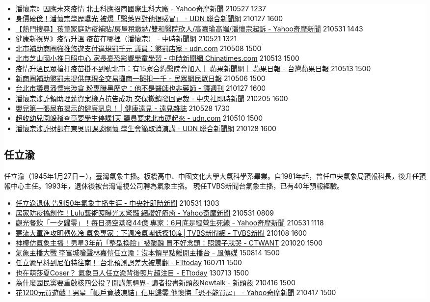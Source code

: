 - [潘懷宗》因應未來疫情 北士科應招商國際生科大廠 - Yahoo奇摩新聞](https://tw.news.yahoo.com/%E6%BD%98%E6%87%B7%E5%AE%97-%E5%9B%A0%E6%87%89%E6%9C%AA%E4%BE%86%E7%96%AB%E6%83%85-%E5%8C%97%E5%A3%AB%E7%A7%91%E6%87%89%E6%8B%9B%E5%95%86%E5%9C%8B%E9%9A%9B%E7%94%9F%E7%A7%91%E5%A4%A7%E5%BB%A0-043700378.html "潘懷宗》因應未來疫情 北士科應招商國際生科大廠 - Yahoo奇摩新聞") 210527 1237
- [身價破億！潘懷宗學歷曝光 被爆「醫藥界對他很感冒」 - UDN 聯合新聞網](https://udn.com/news/story/7321/5210190 "身價破億！潘懷宗學歷曝光 被爆「醫藥界對他很感冒」 - UDN 聯合新聞網") 210127 1600
- [【熱門搜尋】孩童家庭防疫補貼/房屋稅繳納/雙和醫院砍人/高嘉瑜高端/潘懷宗起訴 - Yahoo奇摩新聞](https://tw.news.yahoo.com/%E3%80%90%E7%86%B1%E9%96%80%E6%90%9C%E5%B0%8B%E3%80%91%E5%AD%A9%E7%AB%A5%E5%AE%B6%E5%BA%AD%E9%98%B2%E7%96%AB%E8%A3%9C%E8%B2%BC%E6%88%BF%E5%B1%8B%E7%A8%85%E7%B9%B3%E7%B4%8D%E9%9B%99%E5%92%8C%E9%86%AB%E9%99%A2%E7%A0%8D%E4%BA%BA%E9%AB%98%E5%98%89%E7%91%9C%E9%AB%98%E7%AB%AF%E6%BD%98%E6%87%B7%E5%AE%97%E8%B5%B7%E8%A8%B4-064340702.html "【熱門搜尋】孩童家庭防疫補貼/房屋稅繳納/雙和醫院砍人/高嘉瑜高端/潘懷宗起訴 - Yahoo奇摩新聞") 210531 1443
- [健康新視界》疫情升溫 疫苗在哪裡（潘懷宗） - 中時新聞網](https://www.chinatimes.com/opinion/20210521002982-262110 "健康新視界》疫情升溫 疫苗在哪裡（潘懷宗） - 中時新聞網") 210521 1321
- [北市補助商圈強推悠遊支付違規罰千元 議員：懲罰店家 - udn.com](https://udn.com/news/story/7323/5443565 "北市補助商圈強推悠遊支付違規罰千元 議員：懲罰店家 - udn.com") 210508 1500
- [北市芝山國小推日照中心 家長憂恐影響學童學習 - 中時新聞網 Chinatimes.com](https://www.chinatimes.com/realtimenews/20210513003725-260421 "北市芝山國小推日照中心 家長憂恐影響學童學習 - 中時新聞網 Chinatimes.com") 210513 1500
- [疫情升溫民眾搶打疫苗掛不到號北市：有15家合約醫院會加入｜ 蘋果新聞網｜ 蘋果日報 - 台灣蘋果日報](https://tw.appledaily.com/life/20210513/ZTKQ7SYGCFEE7GD5UQKY2S34KQ/ "疫情升溫民眾搶打疫苗掛不到號北市：有15家合約醫院會加入｜ 蘋果新聞網｜ 蘋果日報 - 台灣蘋果日報") 210513 1500
- [新商圈補助懲罰未提供無現金交易攤商一攤扣一千 - 民眾網民眾日報](http://www.mypeople.tw/index.php?r=site/article&id=1638352 "新商圈補助懲罰未提供無現金交易攤商一攤扣一千 - 民眾網民眾日報") 210506 1500
- [台北市議員潘懷宗涉貪 粉專曝黑歷史：他不是醫師也非藥師 - 鏡週刊](https://www.mirrormedia.mg/story/20210128soc004/ "台北市議員潘懷宗涉貪 粉專曝黑歷史：他不是醫師也非藥師 - 鏡週刊") 210127 1600
- [潘懷宗涉詐領助理薪資案檢方抗告成功 交保撤銷發回更裁 - 中央社即時新聞](https://www.cna.com.tw/news/firstnews/202102050275.aspx "潘懷宗涉詐領助理薪資案檢方抗告成功 交保撤銷發回更裁 - 中央社即時新聞") 210205 1600
- [嬰兒第一張尿布揭示的健康訊息！ | 健康遠見 - 遠見雜誌](https://health.gvm.com.tw/article/79604 "嬰兒第一張尿布揭示的健康訊息！ | 健康遠見 - 遠見雜誌") 210528 1730
- [超收幼兒園躲稽查竟要學生停課1天 議員要求北市硬起來 - udn.com](https://udn.com/news/story/7323/5447269 "超收幼兒園躲稽查竟要學生停課1天 議員要求北市硬起來 - udn.com") 210510 1500
- [潘懷宗涉詐財卻在東吳開課談關懷 學生會籲取消演講 - UDN 聯合新聞網](https://udn.com/news/story/6928/5213832 "潘懷宗涉詐財卻在東吳開課談關懷 學生會籲取消演講 - UDN 聯合新聞網") 210128 1600

## 任立渝

任立渝（1945年1月27日－），臺灣氣象主播。板橋高中、中國文化大學大氣科學系畢業。自1981年起，曾任中央氣象局預報科長，後升任預報中心主任。1993年，退休後被台灣電視公司聘為氣象主播。
現任TVBS新聞台氣象主播，已有40年預報經驗。
- [任立渝退休 告別50年氣象主播生涯 - 中央社即時新聞](https://www.cna.com.tw/news/firstnews/202105310107.aspx "任立渝退休 告別50年氣象主播生涯 - 中央社即時新聞") 210531 1303
- [居家防疫搞創作！Lulu藝術照曝光太驚豔 網讚好療癒 - Yahoo奇摩新聞](https://tw.news.yahoo.com/%E5%B1%85%E5%AE%B6%E9%98%B2%E7%96%AB%E6%90%9E%E5%89%B5%E4%BD%9C-lulu%E8%97%9D%E8%A1%93%E7%85%A7%E6%9B%9D%E5%85%89%E5%A4%AA%E9%A9%9A%E8%B1%94-%E7%B6%B2%E8%AE%9A%E5%A5%BD%E7%99%82%E7%99%92-000948406.html "居家防疫搞創作！Lulu藝術照曝光太驚豔 網讚好療癒 - Yahoo奇摩新聞") 210531 0809
- [觀光餐飲「一夕歸零」！每日憑空蒸發44億 專家：6月底是經營生死線 - Yahoo奇摩新聞](https://tw.news.yahoo.com/%E8%A7%80%E5%85%89%E9%A4%90%E9%A3%B2-%E5%A4%95%E6%AD%B8%E9%9B%B6-%E6%AF%8F%E6%97%A5%E6%86%91%E7%A9%BA%E8%92%B8%E7%99%BC44%E5%84%84-%E5%B0%88%E5%AE%B6-6%E6%9C%88%E5%BA%95%E6%98%AF%E7%B6%93%E7%87%9F%E7%94%9F%E6%AD%BB%E7%B7%9A-223814187.html "觀光餐飲「一夕歸零」！每日憑空蒸發44億 專家：6月底是經營生死線 - Yahoo奇摩新聞") 210531 1118
- [寒流大軍進攻明轉乾冷 氣象專家：下週冷氣團低探10度│TVBS新聞網 - TVBS新聞](https://news.tvbs.com.tw/life/1445636 "寒流大軍進攻明轉乾冷 氣象專家：下週冷氣團低探10度│TVBS新聞網 - TVBS新聞") 210108 1600
- [神模仿氣象主播！男星3年前「整型換臉」被酸醜 冒不好念頭：照鏡子就哭 - CTWANT](https://www.ctwant.com/article/79487 "神模仿氣象主播！男星3年前「整型換臉」被酸醜 冒不好念頭：照鏡子就哭 - CTWANT") 201020 1500
- [氣象主播大戰 李富城嗆聲林嘉愷任立渝：沒本領早點離開主播台 - 風傳媒](https://www.storm.mg/article/62536 "氣象主播大戰 李富城嗆聲林嘉愷任立渝：沒本領早點離開主播台 - 風傳媒") 150814 1500
- [任立渝早料到尼伯特往南！ 台北預測誤差大被罵翻 - ETtoday](https://star.ettoday.net/news/733342 "任立渝早料到尼伯特往南！ 台北預測誤差大被罵翻 - ETtoday") 160711 1500
- [也在萌莎夏Coser？ 氣象巨人任立渝背後照片超注目 - ETtoday](https://star.ettoday.net/news/240489 "也在萌莎夏Coser？ 氣象巨人任立渝背後照片超注目 - ETtoday") 130713 1500
- [為什麼國民黨要重啟核四公投？開講無疆界- 讀者投書新頭殼Newtalk - 新頭殼](https://newtalk.tw/citizen/view/56974 "為什麼國民黨要重啟核四公投？開講無疆界- 讀者投書新頭殼Newtalk - 新頭殼") 210416 1500
- [花1200元買遊戲！男星「帳戶竟被凍結」信用歸零 他懊悔「恐不能買房」 - Yahoo奇摩新聞](https://tw.news.yahoo.com/%E8%8A%B11200%E5%85%83%E8%B2%B7%E9%81%8A%E6%88%B2-%E7%94%B7%E6%98%9F-%E5%B8%B3%E6%88%B6%E7%AB%9F%E8%A2%AB%E5%87%8D%E7%B5%90-%E4%BB%96%E6%87%8A%E6%82%94-%E6%81%90%E4%B8%8D%E8%83%BD%E8%B2%B7%E6%88%BF-022517700.html "花1200元買遊戲！男星「帳戶竟被凍結」信用歸零 他懊悔「恐不能買房」 - Yahoo奇摩新聞") 210417 1500